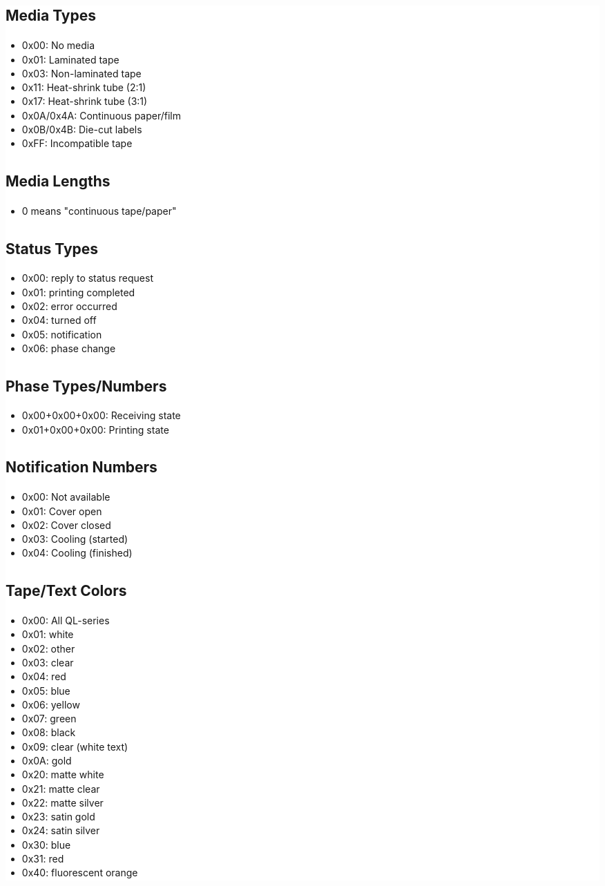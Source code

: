 
Media Types
-----------

- 0x00: No media
- 0x01: Laminated tape
- 0x03: Non-laminated tape
- 0x11: Heat-shrink tube (2:1)
- 0x17: Heat-shrink tube (3:1)
- 0x0A/0x4A: Continuous paper/film
- 0x0B/0x4B: Die-cut labels
- 0xFF: Incompatible tape


Media Lengths
-------------

- 0 means "continuous tape/paper"


Status Types
------------

- 0x00: reply to status request
- 0x01: printing completed
- 0x02: error occurred
- 0x04: turned off
- 0x05: notification
- 0x06: phase change


Phase Types/Numbers
-------------------

- 0x00+0x00+0x00: Receiving state
- 0x01+0x00+0x00: Printing state


Notification Numbers
--------------------

- 0x00: Not available
- 0x01: Cover open
- 0x02: Cover closed
- 0x03: Cooling (started)
- 0x04: Cooling (finished)


Tape/Text Colors
----------------

- 0x00: All QL-series
- 0x01: white
- 0x02: other
- 0x03: clear
- 0x04: red
- 0x05: blue
- 0x06: yellow
- 0x07: green
- 0x08: black
- 0x09: clear (white text)
- 0x0A: gold
- 0x20: matte white
- 0x21: matte clear
- 0x22: matte silver
- 0x23: satin gold
- 0x24: satin silver
- 0x30: blue
- 0x31: red
- 0x40: fluorescent orange